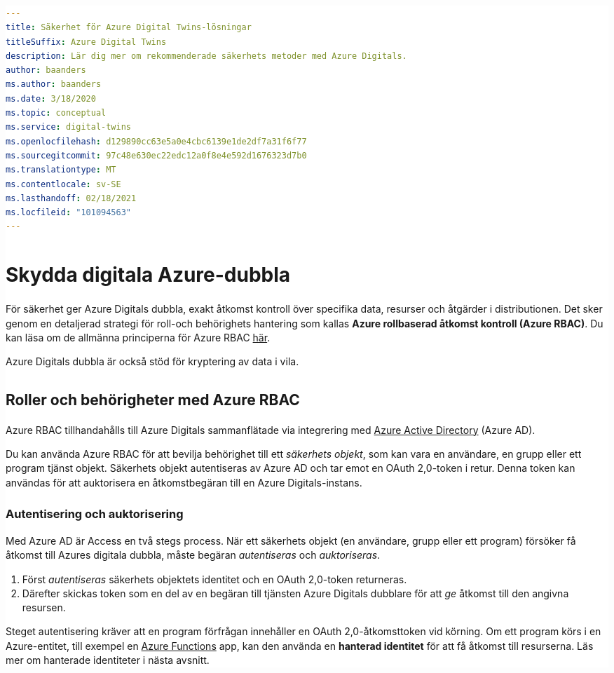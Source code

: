 ```yaml
---
title: Säkerhet för Azure Digital Twins-lösningar
titleSuffix: Azure Digital Twins
description: Lär dig mer om rekommenderade säkerhets metoder med Azure Digitals.
author: baanders
ms.author: baanders
ms.date: 3/18/2020
ms.topic: conceptual
ms.service: digital-twins
ms.openlocfilehash: d129890cc63e5a0e4cbc6139e1de2df7a31f6f77
ms.sourcegitcommit: 97c48e630ec22edc12a0f8e4e592d1676323d7b0
ms.translationtype: MT
ms.contentlocale: sv-SE
ms.lasthandoff: 02/18/2021
ms.locfileid: "101094563"
---
```

# <a name="secure-azure-digital-twins"></a>Skydda digitala Azure-dubbla

För säkerhet ger Azure Digitals dubbla, exakt åtkomst kontroll över specifika data, resurser och åtgärder i distributionen. Det sker genom en detaljerad strategi för roll-och behörighets hantering som kallas **Azure rollbaserad åtkomst kontroll (Azure RBAC)**. Du kan läsa om de allmänna principerna för Azure RBAC [här](../role-based-access-control/overview.md).

Azure Digitals dubbla är också stöd för kryptering av data i vila.

## <a name="roles-and-permissions-with-azure-rbac"></a>Roller och behörigheter med Azure RBAC

Azure RBAC tillhandahålls till Azure Digitals sammanflätade via integrering med [Azure Active Directory](../active-directory/fundamentals/active-directory-whatis.md) (Azure AD).

Du kan använda Azure RBAC för att bevilja behörighet till ett *säkerhets objekt*, som kan vara en användare, en grupp eller ett program tjänst objekt. Säkerhets objekt autentiseras av Azure AD och tar emot en OAuth 2,0-token i retur. Denna token kan användas för att auktorisera en åtkomstbegäran till en Azure Digitals-instans.

### <a name="authentication-and-authorization"></a>Autentisering och auktorisering

Med Azure AD är Access en två stegs process. När ett säkerhets objekt (en användare, grupp eller ett program) försöker få åtkomst till Azures digitala dubbla, måste begäran *autentiseras* och *auktoriseras*. 

1. Först *autentiseras* säkerhets objektets identitet och en OAuth 2,0-token returneras.
2. Därefter skickas token som en del av en begäran till tjänsten Azure Digitals dubblare för att *ge* åtkomst till den angivna resursen.

Steget autentisering kräver att en program förfrågan innehåller en OAuth 2,0-åtkomsttoken vid körning. Om ett program körs i en Azure-entitet, till exempel en [Azure Functions](../azure-functions/functions-overview.md) app, kan den använda en **hanterad identitet** för att få åtkomst till resurserna. Läs mer om hanterade identiteter i nästa avsnitt.

